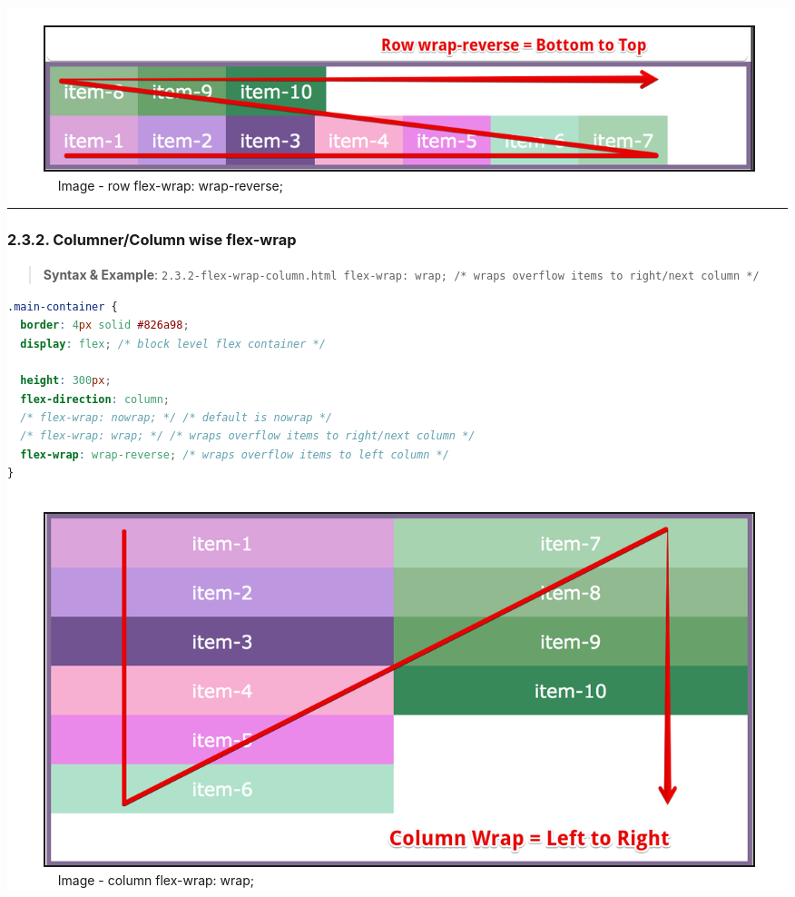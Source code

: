 <p>
  <figure>
    &nbsp;&nbsp;&nbsp; <img src="_images-css-flexbox/2.3.1.2-flex-wrap-row-reverse.png" alt="flex-wrap: wrap-reverse;" title="flex-wrap: wrap-reverse;" width="1000" border="2" />
    <figcaption>&nbsp;&nbsp;&nbsp; Image - row flex-wrap: wrap-reverse; </figcaption>
 </figure>
</p>

<hr/>

### 2.3.2. Columner/Column wise flex-wrap

> **Syntax & Example**: `2.3.2-flex-wrap-column.html flex-wrap: wrap; /* wraps overflow items to right/next column */`

```css
.main-container {
  border: 4px solid #826a98;
  display: flex; /* block level flex container */

  height: 300px;
  flex-direction: column;
  /* flex-wrap: nowrap; */ /* default is nowrap */
  /* flex-wrap: wrap; */ /* wraps overflow items to right/next column */
  flex-wrap: wrap-reverse; /* wraps overflow items to left column */
}
```

<p>
  <figure>
    &nbsp;&nbsp;&nbsp; <img src="_images-css-flexbox/2.3.2.1-flex-wrap-column.png" alt="flex-wrap: wrap" title="flex-wrap: wrap" width="1000" border="2" />
    <figcaption>&nbsp;&nbsp;&nbsp; Image - column flex-wrap: wrap; </figcaption>
  </figure>
</p>
